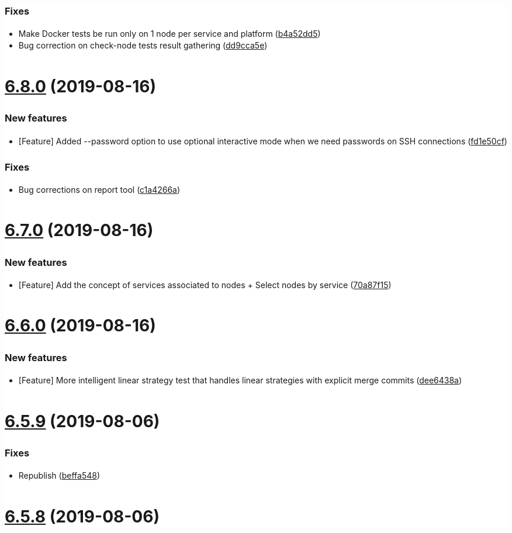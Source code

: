 ### Fixes

* Make Docker tests be run only on 1 node per service and platform ([b4a52dd5](https://github.com/sweet-delights/hybrid-platforms-conductor/commit/b4a52dd5ec10cd0da22b699b6e2bb89809961e01))
* Bug correction on check-node tests result gathering ([dd9cca5e](https://github.com/sweet-delights/hybrid-platforms-conductor/commit/dd9cca5e4ffe6c98d9af784175717f204cdc03b1))

# [6.8.0](https://github.com/sweet-delights/hybrid-platforms-conductor/compare/v6.7.0...v6.8.0) (2019-08-16)

### New features

* [Feature] Added --password option to use optional interactive mode when we need passwords on SSH connections ([fd1e50cf](https://github.com/sweet-delights/hybrid-platforms-conductor/commit/fd1e50cff21227994671ba0be1fe0b4166d178ce))

### Fixes

* Bug corrections on report tool ([c1a4266a](https://github.com/sweet-delights/hybrid-platforms-conductor/commit/c1a4266a93d99153b268c91762670b2e12285511))

# [6.7.0](https://github.com/sweet-delights/hybrid-platforms-conductor/compare/v6.6.0...v6.7.0) (2019-08-16)

### New features

* [Feature] Add the concept of services associated to nodes + Select nodes by service ([70a87f15](https://github.com/sweet-delights/hybrid-platforms-conductor/commit/70a87f15befc704b446e9107dc23e475f6553a7b))

# [6.6.0](https://github.com/sweet-delights/hybrid-platforms-conductor/compare/v6.5.9...v6.6.0) (2019-08-16)

### New features

* [Feature] More intelligent linear strategy test that handles linear strategies with explicit merge commits ([dee6438a](https://github.com/sweet-delights/hybrid-platforms-conductor/commit/dee6438a7251ffa6d3b6330e99a214c47bc5a4f1))

# [6.5.9](https://github.com/sweet-delights/hybrid-platforms-conductor/compare/v6.5.8...v6.5.9) (2019-08-06)

### Fixes

* Republish ([beffa548](https://github.com/sweet-delights/hybrid-platforms-conductor/commit/beffa548cd5ff673600dce14e7729e0e51871817))

# [6.5.8](https://github.com/sweet-delights/hybrid-platforms-conductor/compare/v6.5.7...v6.5.8) (2019-08-06)
